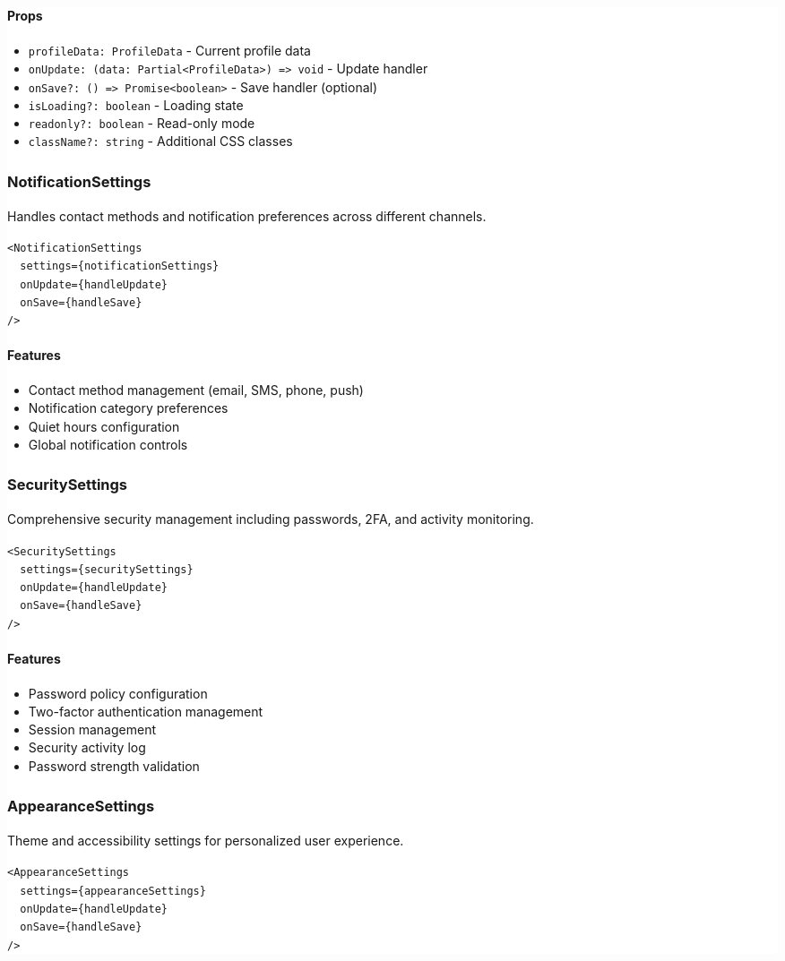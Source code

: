 #### Props

- `profileData: ProfileData` - Current profile data
- `onUpdate: (data: Partial<ProfileData>) => void` - Update handler
- `onSave?: () => Promise<boolean>` - Save handler (optional)
- `isLoading?: boolean` - Loading state
- `readonly?: boolean` - Read-only mode
- `className?: string` - Additional CSS classes

### NotificationSettings

Handles contact methods and notification preferences across different channels.

```tsx
<NotificationSettings
  settings={notificationSettings}
  onUpdate={handleUpdate}
  onSave={handleSave}
/>
```

#### Features

- Contact method management (email, SMS, phone, push)
- Notification category preferences
- Quiet hours configuration
- Global notification controls

### SecuritySettings

Comprehensive security management including passwords, 2FA, and activity monitoring.

```tsx
<SecuritySettings
  settings={securitySettings}
  onUpdate={handleUpdate}
  onSave={handleSave}
/>
```

#### Features

- Password policy configuration
- Two-factor authentication management
- Session management
- Security activity log
- Password strength validation

### AppearanceSettings

Theme and accessibility settings for personalized user experience.

```tsx
<AppearanceSettings
  settings={appearanceSettings}
  onUpdate={handleUpdate}
  onSave={handleSave}
/>
```
